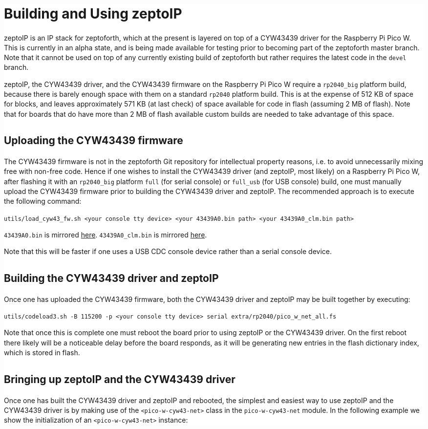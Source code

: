 # Building and Using zeptoIP

zeptoIP is an IP stack for zeptoforth, which at the present is layered on top of a CYW43439 driver for the Raspberry Pi Pico W. This is currently in an alpha state, and is being made available for testing prior to becoming part of the zeptoforth master branch. Note that it cannot be used on top of any currently existing build of zeptoforth but rather requires the latest code in the `devel` branch.

zeptoIP, the CYW43439 driver, and the CYW43439 firmware on the Raspberry Pi Pico W require a `rp2040_big` platform build, because there is barely enough space with them on a standard `rp2040` platform build. This is at the expense of 512 KB of space for blocks, and leaves approximately 571 KB (at last check) of space available for code in flash (assuming 2 MB of flash). Note that for boards that do have more than 2 MB of flash available custom builds are needed to take advantage of this space.

## Uploading the CYW43439 firmware

The CYW43439 firmware is not in the zeptoforth Git repository for intellectual property reasons, i.e. to avoid unnecessarily mixing free with non-free code. Hence if one wishes to install the CYW43439 driver (and zeptoIP, most likely) on a Raspberry Pi Pico W, after flashing it with an `rp2040_big` platform `full` (for serial console) or `full_usb` (for USB console) build, one must manually upload the CYW43439 firmware prior to building the CYW43439 driver and zeptoIP. The recommended approach is to execute the following command:

```
utils/load_cyw43_fw.sh <your console tty device> <your 43439A0.bin path> <your 43439A0_clm.bin path>
```

`43439A0.bin` is mirrored [here](https://github.com/tabemann/cyw43-firmware/raw/master/cyw43439-firmware/43439A0.bin). `43439A0_clm.bin` is mirrored [here](https://github.com/tabemann/cyw43-firmware/raw/master/cyw43439-firmware/43439A0_clm.bin).

Note that this will be faster if one uses a USB CDC console device rather than a serial console device.

## Building the CYW43439 driver and zeptoIP

Once one has uploaded the CYW43439 firmware, both the CYW43439 driver and zeptoIP may be built together by executing:

```
utils/codeload3.sh -B 115200 -p <your console tty device> serial extra/rp2040/pico_w_net_all.fs
```

Note that once this is complete one must reboot the board prior to using zeptoIP or the CYW43439 driver. On the first reboot there likely will be a noticeable delay before the board responds, as it will be generating new entries in the flash dictionary index, which is stored in flash.

## Bringing up zeptoIP and the CYW43439 driver

Once one has built the CYW43439 driver and zeptoIP and rebooted, the simplest and easiest way to use zeptoIP and the CYW43439 driver is by making use of the `<pico-w-cyw43-net>` class in the `pico-w-cyw43-net` module. In the following example we show the initialization of an `<pico-w-cyw43-net>` instance:
